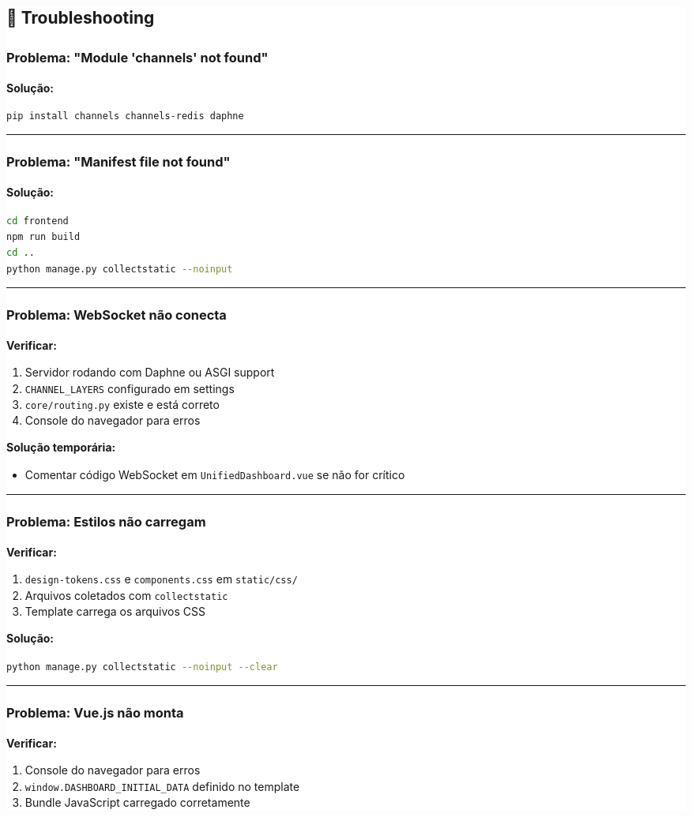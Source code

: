 
## 🔧 Troubleshooting

### Problema: "Module 'channels' not found"

**Solução:**
```bash
pip install channels channels-redis daphne
```

---

### Problema: "Manifest file not found"

**Solução:**
```bash
cd frontend
npm run build
cd ..
python manage.py collectstatic --noinput
```

---

### Problema: WebSocket não conecta

**Verificar:**
1. Servidor rodando com Daphne ou ASGI support
2. `CHANNEL_LAYERS` configurado em settings
3. `core/routing.py` existe e está correto
4. Console do navegador para erros

**Solução temporária:**
- Comentar código WebSocket em `UnifiedDashboard.vue` se não for crítico

---

### Problema: Estilos não carregam

**Verificar:**
1. `design-tokens.css` e `components.css` em `static/css/`
2. Arquivos coletados com `collectstatic`
3. Template carrega os arquivos CSS

**Solução:**
```bash
python manage.py collectstatic --noinput --clear
```

---

### Problema: Vue.js não monta

**Verificar:**
1. Console do navegador para erros
2. `window.DASHBOARD_INITIAL_DATA` definido no template
3. Bundle JavaScript carregado corretamente

